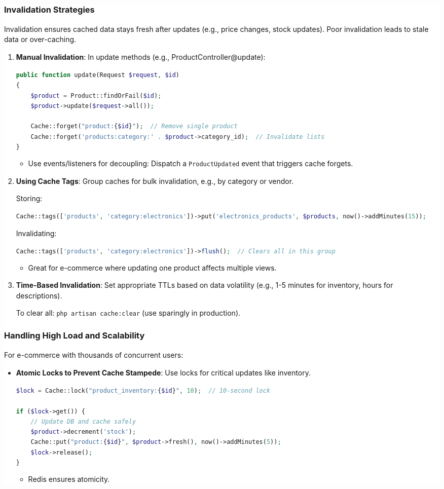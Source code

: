 ### Invalidation Strategies

Invalidation ensures cached data stays fresh after updates (e.g., price changes, stock updates). Poor invalidation leads to stale data or over-caching.

1. **Manual Invalidation**:
   In update methods (e.g., ProductController@update):
   ```php
   public function update(Request $request, $id)
   {
       $product = Product::findOrFail($id);
       $product->update($request->all());
       
       Cache::forget("product:{$id}");  // Remove single product
       Cache::forget('products:category:' . $product->category_id);  // Invalidate lists
   }
   ```
   - Use events/listeners for decoupling: Dispatch a `ProductUpdated` event that triggers cache forgets.

2. **Using Cache Tags**:
   Group caches for bulk invalidation, e.g., by category or vendor.
   
   Storing:
   ```php
   Cache::tags(['products', 'category:electronics'])->put('electronics_products', $products, now()->addMinutes(15));
   ```
   
   Invalidating:
   ```php
   Cache::tags(['products', 'category:electronics'])->flush();  // Clears all in this group
   ```
   - Great for e-commerce where updating one product affects multiple views.

3. **Time-Based Invalidation**:
   Set appropriate TTLs based on data volatility (e.g., 1-5 minutes for inventory, hours for descriptions).
   
   To clear all: `php artisan cache:clear` (use sparingly in production).

### Handling High Load and Scalability

For e-commerce with thousands of concurrent users:

- **Atomic Locks to Prevent Cache Stampede**:
  Use locks for critical updates like inventory.
  ```php
  $lock = Cache::lock("product_inventory:{$id}", 10);  // 10-second lock
  
  if ($lock->get()) {
      // Update DB and cache safely
      $product->decrement('stock');
      Cache::put("product:{$id}", $product->fresh(), now()->addMinutes(5));
      $lock->release();
  }
  ```
  - Redis ensures atomicity.
